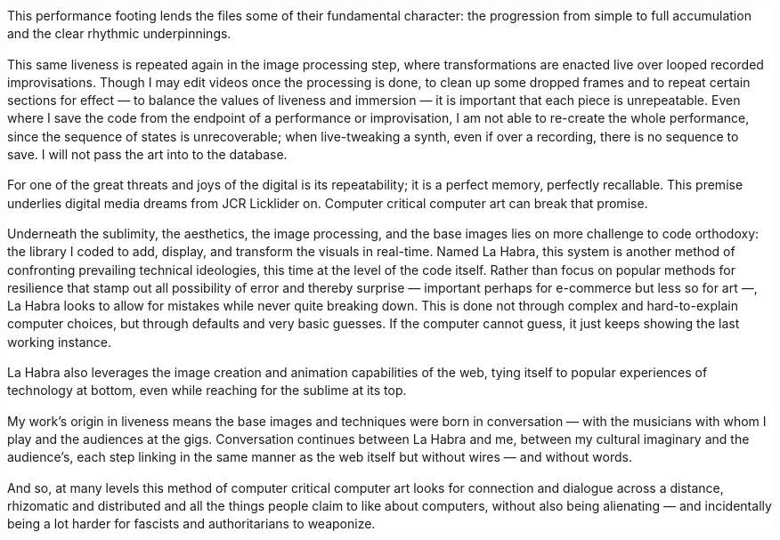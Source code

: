 This performance footing lends the files some of their fundamental character: the progression from simple to full accumulation and the clear rhythmic underpinnings. 

This same liveness is repeated again in the image processing step, where transformations are enacted live over looped recorded improvisations. Though I may edit videos once the processing is done, to clean up some dropped frames and to repeat certain sections for effect — to balance the values of liveness and immersion — it is important that each piece is unrepeatable. Even where I save the code from the endpoint of a performance or improvisation, I am not able to re-create the whole performance, since the sequence of states is unrecoverable; when live-tweaking a synth, even if over a recording, there is no sequence to save. I will not pass the art into to the database.

<div class="embedded-vids wrap">
  <video class="essay-video-double" src='https://sarahghp.com/vids/serrated-steps/01.mp4' autoplay loop></video>
  <video class="essay-video-double" src='https://sarahghp.com/vids/serrated-steps/02.mp4' autoplay loop></video>
  <video class="essay-video-double" src='https://sarahghp.com/vids/serrated-steps/03.mp4' autoplay loop></video>
  <video class="essay-video-double" src='https://sarahghp.com/vids/serrated-steps/04.mp4' autoplay loop></video>
  <video class="essay-video-double" src='https://sarahghp.com/vids/serrated-steps/05.mp4' autoplay loop></video>
  <video class="essay-video-double" src='https://sarahghp.com/vids/serrated-steps/06.mp4' autoplay loop></video>
  <video class="essay-video-double" src='https://sarahghp.com/vids/serrated-steps/07.mp4' autoplay loop></video>
  <video class="essay-video-double" src='https://sarahghp.com/vids/serrated-steps/08.mp4' autoplay loop></video>
</div> 


For one of the great threats and joys of the digital is its repeatability; it is a perfect memory, perfectly recallable. This premise underlies digital media dreams from JCR Licklider on. Computer critical computer art can break that promise.

Underneath the sublimity, the aesthetics, the image processing, and the base images lies on more challenge to code orthodoxy: the library I coded to add, display, and transform the visuals in real-time. Named La Habra, this system is another method of confronting prevailing technical ideologies, this time at the level of the code itself. Rather than focus on popular methods for resilience that stamp out all possibility of error and thereby surprise — important perhaps for e-commerce but less so for art —, La Habra looks to allow for mistakes while never quite breaking down. This is done not through complex and hard-to-explain computer choices, but through defaults and very basic guesses. If the computer cannot guess, it just keeps showing the last working instance. 

La Habra also leverages the image creation and animation capabilities of the web, tying itself to popular experiences of technology at bottom, even while reaching for the sublime at its top. 

My work’s origin in liveness means the base images and techniques were born in conversation — with the musicians with whom I play and the audiences at the gigs. Conversation continues between La Habra and me, between my cultural imaginary and the audience’s, each step linking in the same manner as the web itself but without wires — and without words. 

And so, at many levels this method of computer critical computer art looks for connection and dialogue across a distance, rhizomatic and distributed and all the things people claim to like about computers, without also being alienating — and incidentally being a lot harder for fascists and authoritarians to weaponize.
